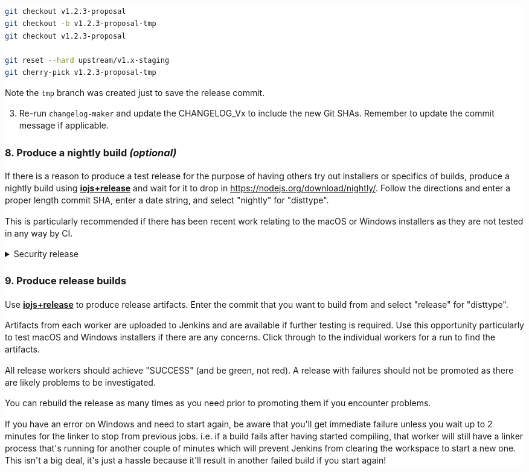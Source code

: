 ```bash
git checkout v1.2.3-proposal
git checkout -b v1.2.3-proposal-tmp
git checkout v1.2.3-proposal

git reset --hard upstream/v1.x-staging
git cherry-pick v1.2.3-proposal-tmp
```

Note the `tmp` branch was created just to save the release commit.

3. Re-run `changelog-maker` and update the CHANGELOG\_Vx to include the new
   Git SHAs. Remember to update the commit message if applicable.

### 8. Produce a nightly build _(optional)_

If there is a reason to produce a test release for the purpose of having others
try out installers or specifics of builds, produce a nightly build using
**[iojs+release](https://ci-release.nodejs.org/job/iojs+release/)** and wait for
it to drop in <https://nodejs.org/download/nightly/>. Follow the directions and
enter a proper length commit SHA, enter a date string, and select "nightly" for
"disttype".

This is particularly recommended if there has been recent work relating to the
macOS or Windows installers as they are not tested in any way by CI.

<details><summary>Security release</summary></details>

### 9. Produce release builds

Use **[iojs+release](https://ci-release.nodejs.org/job/iojs+release/)** to
produce release artifacts. Enter the commit that you want to build from and
select "release" for "disttype".

Artifacts from each worker are uploaded to Jenkins and are available if further
testing is required. Use this opportunity particularly to test macOS and Windows
installers if there are any concerns. Click through to the individual workers
for a run to find the artifacts.

All release workers should achieve "SUCCESS" (and be green, not red). A release
with failures should not be promoted as there are likely problems to be
investigated.

You can rebuild the release as many times as you need prior to promoting them if
you encounter problems.

If you have an error on Windows and need to start again, be aware that you'll
get immediate failure unless you wait up to 2 minutes for the linker to stop
from previous jobs. i.e. if a build fails after having started compiling, that
worker will still have a linker process that's running for another couple of
minutes which will prevent Jenkins from clearing the workspace to start a new
one. This isn't a big deal, it's just a hassle because it'll result in another
failed build if you start again!
